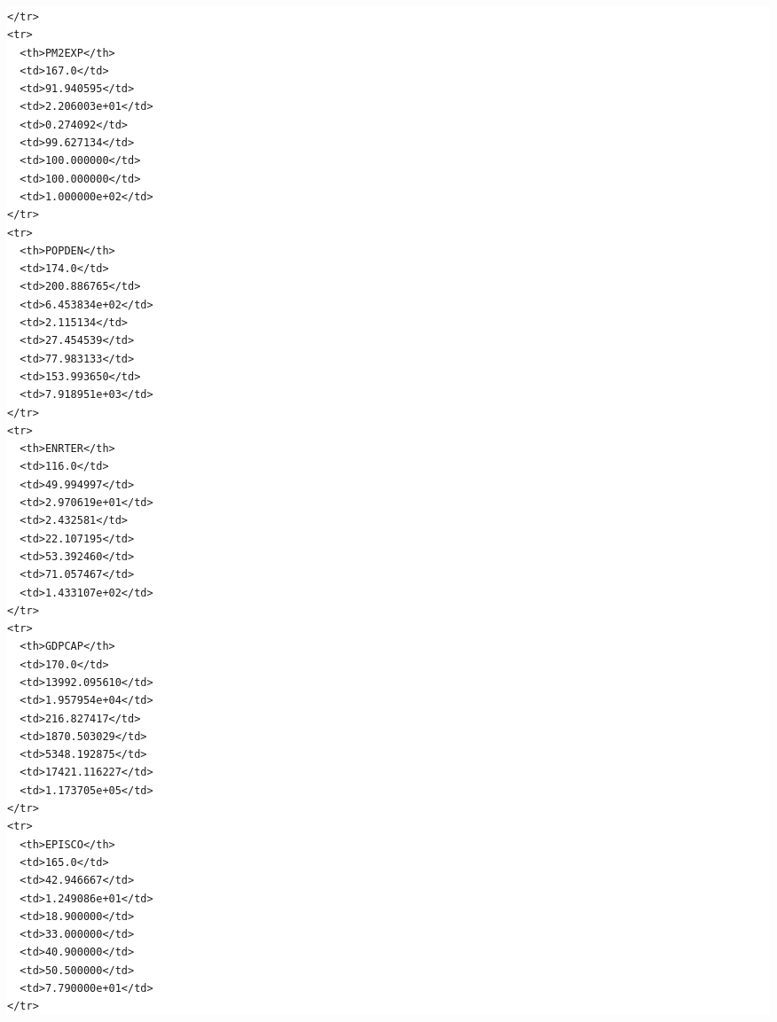     </tr>
    <tr>
      <th>PM2EXP</th>
      <td>167.0</td>
      <td>91.940595</td>
      <td>2.206003e+01</td>
      <td>0.274092</td>
      <td>99.627134</td>
      <td>100.000000</td>
      <td>100.000000</td>
      <td>1.000000e+02</td>
    </tr>
    <tr>
      <th>POPDEN</th>
      <td>174.0</td>
      <td>200.886765</td>
      <td>6.453834e+02</td>
      <td>2.115134</td>
      <td>27.454539</td>
      <td>77.983133</td>
      <td>153.993650</td>
      <td>7.918951e+03</td>
    </tr>
    <tr>
      <th>ENRTER</th>
      <td>116.0</td>
      <td>49.994997</td>
      <td>2.970619e+01</td>
      <td>2.432581</td>
      <td>22.107195</td>
      <td>53.392460</td>
      <td>71.057467</td>
      <td>1.433107e+02</td>
    </tr>
    <tr>
      <th>GDPCAP</th>
      <td>170.0</td>
      <td>13992.095610</td>
      <td>1.957954e+04</td>
      <td>216.827417</td>
      <td>1870.503029</td>
      <td>5348.192875</td>
      <td>17421.116227</td>
      <td>1.173705e+05</td>
    </tr>
    <tr>
      <th>EPISCO</th>
      <td>165.0</td>
      <td>42.946667</td>
      <td>1.249086e+01</td>
      <td>18.900000</td>
      <td>33.000000</td>
      <td>40.900000</td>
      <td>50.500000</td>
      <td>7.790000e+01</td>
    </tr>
  </tbody>
</table>
</div>
